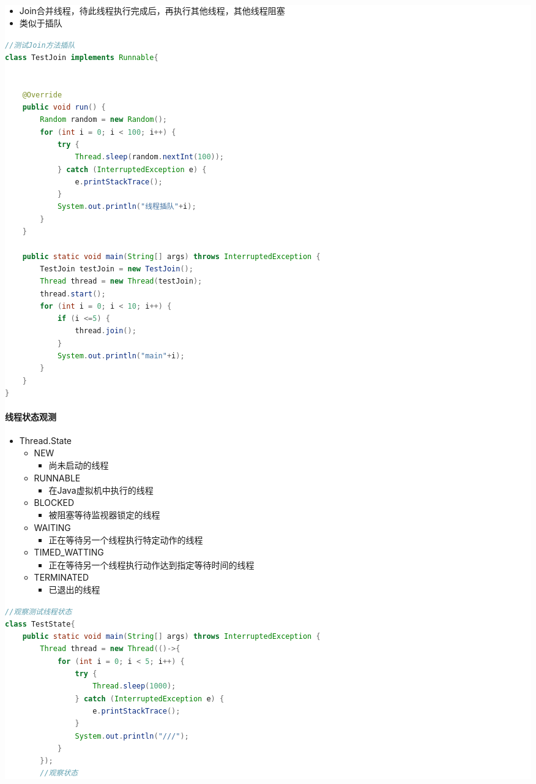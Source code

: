 - Join合并线程，待此线程执行完成后，再执行其他线程，其他线程阻塞
- 类似于插队

```java
//测试Join方法插队
class TestJoin implements Runnable{


    @Override
    public void run() {
        Random random = new Random();
        for (int i = 0; i < 100; i++) {
            try {
                Thread.sleep(random.nextInt(100));
            } catch (InterruptedException e) {
                e.printStackTrace();
            }
            System.out.println("线程插队"+i);
        }
    }

    public static void main(String[] args) throws InterruptedException {
        TestJoin testJoin = new TestJoin();
        Thread thread = new Thread(testJoin);
        thread.start();
        for (int i = 0; i < 10; i++) {
            if (i <=5) {
                thread.join();
            }
            System.out.println("main"+i);
        }
    }
}
```

#### 线程状态观测

- Thread.State
  - NEW
    - 尚未启动的线程
  - RUNNABLE
    - 在Java虚拟机中执行的线程
  - BLOCKED
    - 被阻塞等待监视器锁定的线程
  - WAITING
    - 正在等待另一个线程执行特定动作的线程
  - TIMED_WATTING
    - 正在等待另一个线程执行动作达到指定等待时间的线程
  - TERMINATED
    - 已退出的线程

```java
//观察测试线程状态
class TestState{
    public static void main(String[] args) throws InterruptedException {
        Thread thread = new Thread(()->{
            for (int i = 0; i < 5; i++) {
                try {
                    Thread.sleep(1000);
                } catch (InterruptedException e) {
                    e.printStackTrace();
                }
                System.out.println("///");
            }
        });
        //观察状态
```